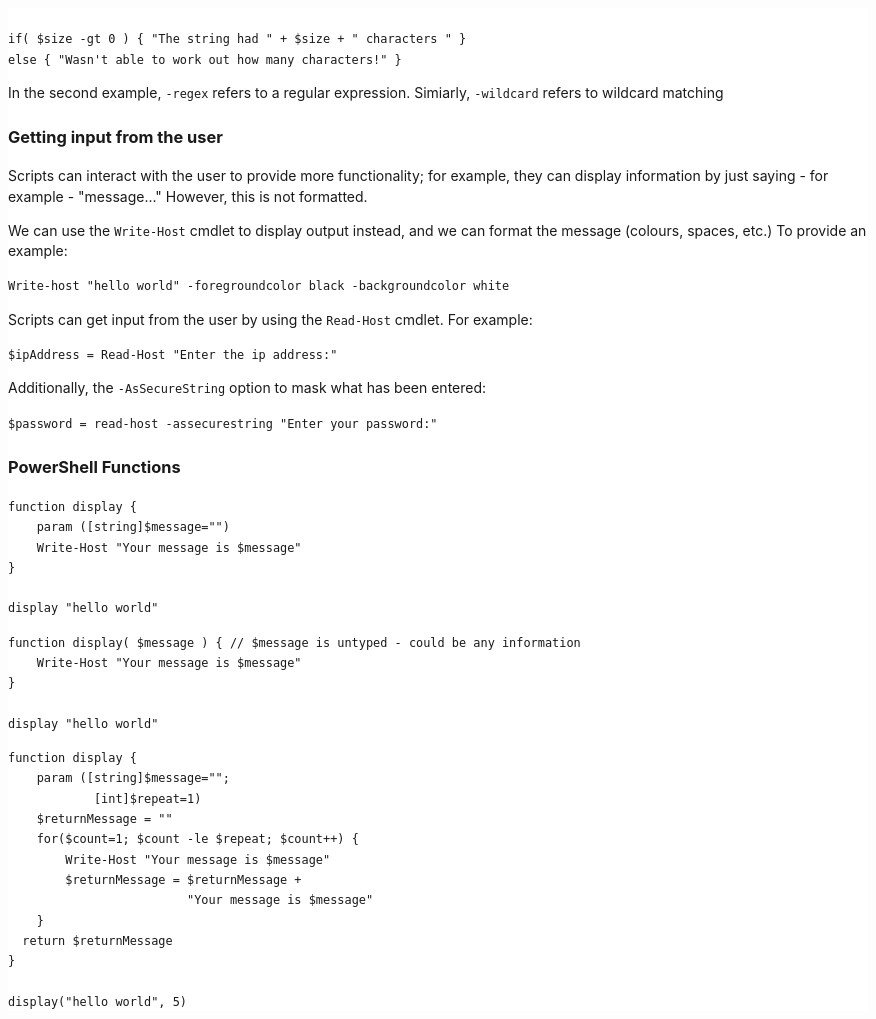 ```

if( $size -gt 0 ) { "The string had " + $size + " characters " }
else { "Wasn't able to work out how many characters!" }
```

In the second example, `-regex` refers to a regular expression. Simiarly, `-wildcard` refers to wildcard matching

### Getting input from the user

Scripts can interact with the user to provide more functionality; for example, they can display information by just saying - for example - "message..." However, this is not formatted.

We can use the `Write-Host` cmdlet to display output instead, and we can format the message (colours, spaces, etc.) To provide an example:

`Write-host "hello world" -foregroundcolor black -backgroundcolor white`

Scripts can get input from the user by using the `Read-Host` cmdlet. For example:

`$ipAddress = Read-Host "Enter the ip address:"`

Additionally, the `-AsSecureString` option to mask what has been entered:

`$password = read-host -assecurestring "Enter your password:"`

### PowerShell Functions

```
function display {
	param ([string]$message="")
	Write-Host "Your message is $message"
}

display "hello world"
```

```
function display( $message ) { // $message is untyped - could be any information
	Write-Host "Your message is $message"
}

display "hello world"
```

```
function display {
	param ([string]$message="";
			[int]$repeat=1)
	$returnMessage = ""
	for($count=1; $count -le $repeat; $count++) {
		Write-Host "Your message is $message"
		$returnMessage = $returnMessage +
						 "Your message is $message"
	}
  return $returnMessage
}

display("hello world", 5)
```
